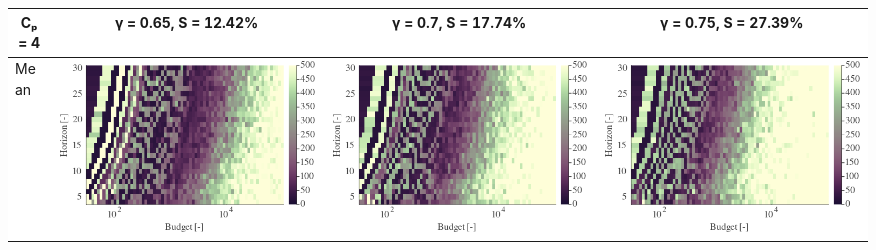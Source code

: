| Cₚ = 4 | γ = 0.65, S = 12.42% | γ = 0.7, S = 17.74% | γ = 0.75, S = 27.39% | 
| --- | --- | --- | --- | 
| Mean | ![](fig/sp_AP/mean_g_0.65_cp_4.png) | ![](fig/sp_AP/mean_g_0.7_cp_4.png) | ![](fig/sp_AP/mean_g_0.75_cp_4.png) | 